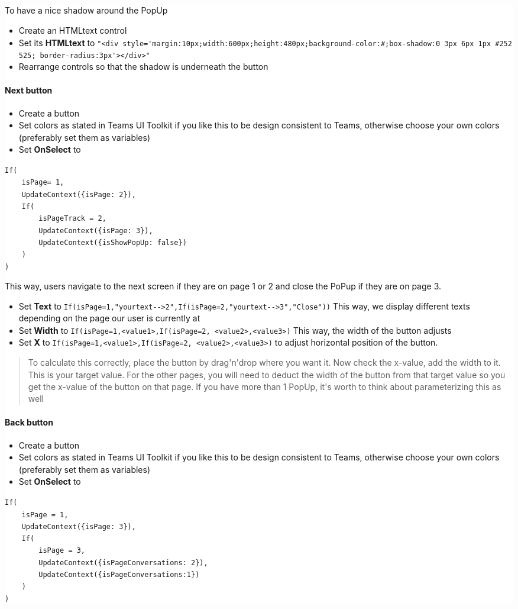 To have a nice shadow around the PopUp

- Create an HTMLtext control
- Set its **HTMLtext** to `"<div style='margin:10px;width:600px;height:480px;background-color:#;box-shadow:0 3px 6px 1px #252525; border-radius:3px'></div>"`
- Rearrange controls so that the shadow is underneath the button

#### Next button

- Create a button
- Set colors as stated in Teams UI Toolkit if you like this to be design consistent to Teams, otherwise choose your own colors (preferably set them as variables)
- Set **OnSelect** to

```
If(
    isPage= 1,
    UpdateContext({isPage: 2}),
    If(
        isPageTrack = 2,
        UpdateContext({isPage: 3}),
        UpdateContext({isShowPopUp: false})
    )
)
```

This way, users navigate to the next screen if they are on page 1 or 2 and close the PoPup if they are on page 3.

- Set **Text** to `If(isPage=1,"yourtext-->2",If(isPage=2,"yourtext-->3","Close"))` This way, we display different texts depending on the page our user is currently at
- Set **Width** to `If(isPage=1,<value1>,If(isPage=2, <value2>,<value3>)` This way, the width of the button adjusts
- Set **X** to `If(isPage=1,<value1>,If(isPage=2, <value2>,<value3>)` to adjust horizontal position of the button.

> To calculate this correctly, place the button by drag'n'drop where you want it. Now check the x-value, add the width to it. This is your target value. For the other pages, you will need to deduct the width of the button from that target value so you get the x-value of the button on that page. If you have more than 1 PopUp, it's worth to think about parameterizing this as well

#### Back button

- Create a button
- Set colors as stated in Teams UI Toolkit if you like this to be design consistent to Teams, otherwise choose your own colors (preferably set them as variables)
- Set **OnSelect** to

```
If(
    isPage = 1,
    UpdateContext({isPage: 3}),
    If(
        isPage = 3,
        UpdateContext({isPageConversations: 2}),
        UpdateContext({isPageConversations:1})
    )
)
```
